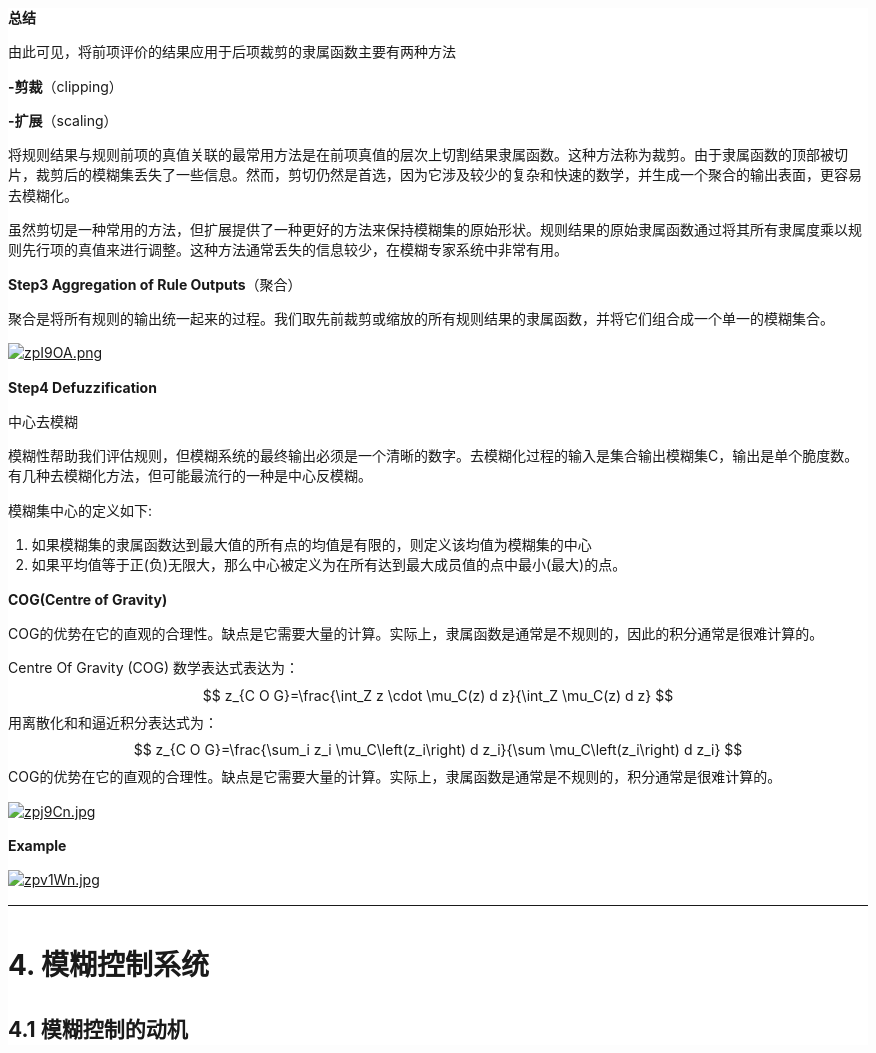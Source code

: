 **总结**

由此可见，将前项评价的结果应用于后项裁剪的隶属函数主要有两种方法

**-剪裁**（clipping）

**-扩展**（scaling）

将规则结果与规则前项的真值关联的最常用方法是在前项真值的层次上切割结果隶属函数。这种方法称为裁剪。由于隶属函数的顶部被切片，裁剪后的模糊集丢失了一些信息。然而，剪切仍然是首选，因为它涉及较少的复杂和快速的数学，并生成一个聚合的输出表面，更容易去模糊化。

虽然剪切是一种常用的方法，但扩展提供了一种更好的方法来保持模糊集的原始形状。规则结果的原始隶属函数通过将其所有隶属度乘以规则先行项的真值来进行调整。这种方法通常丢失的信息较少，在模糊专家系统中非常有用。



**Step3 Aggregation of Rule Outputs**（聚合）

聚合是将所有规则的输出统一起来的过程。我们取先前裁剪或缩放的所有规则结果的隶属函数，并将它们组合成一个单一的模糊集合。

[![zpI9OA.png](https://s1.ax1x.com/2022/11/10/zpI9OA.png)](https://imgse.com/i/zpI9OA)

**Step4 Defuzzification**

中心去模糊

模糊性帮助我们评估规则，但模糊系统的最终输出必须是一个清晰的数字。去模糊化过程的输入是集合输出模糊集C，输出是单个脆度数。有几种去模糊化方法，但可能最流行的一种是中心反模糊。

模糊集中心的定义如下:

1. 如果模糊集的隶属函数达到最大值的所有点的均值是有限的，则定义该均值为模糊集的中心
2. 如果平均值等于正(负)无限大，那么中心被定义为在所有达到最大成员值的点中最小(最大)的点。

**COG(Centre of Gravity)**

COG的优势在它的直观的合理性。缺点是它需要大量的计算。实际上，隶属函数是通常是不规则的，因此的积分通常是很难计算的。

 Centre Of Gravity (COG) 数学表达式表达为：
$$
z_{C O G}=\frac{\int_Z z \cdot \mu_C(z) d z}{\int_Z \mu_C(z) d z}
$$
用离散化和和逼近积分表达式为：
$$
z_{C O G}=\frac{\sum_i z_i \mu_C\left(z_i\right) d z_i}{\sum \mu_C\left(z_i\right) d z_i}
$$
COG的优势在它的直观的合理性。缺点是它需要大量的计算。实际上，隶属函数是通常是不规则的，积分通常是很难计算的。

[![zpj9Cn.jpg](https://s1.ax1x.com/2022/11/10/zpj9Cn.jpg)](https://imgse.com/i/zpj9Cn)

**Example**

[![zpv1Wn.jpg](https://s1.ax1x.com/2022/11/10/zpv1Wn.jpg)](https://imgse.com/i/zpv1Wn)

****

# 4. 模糊控制系统

## 4.1 模糊控制的动机

